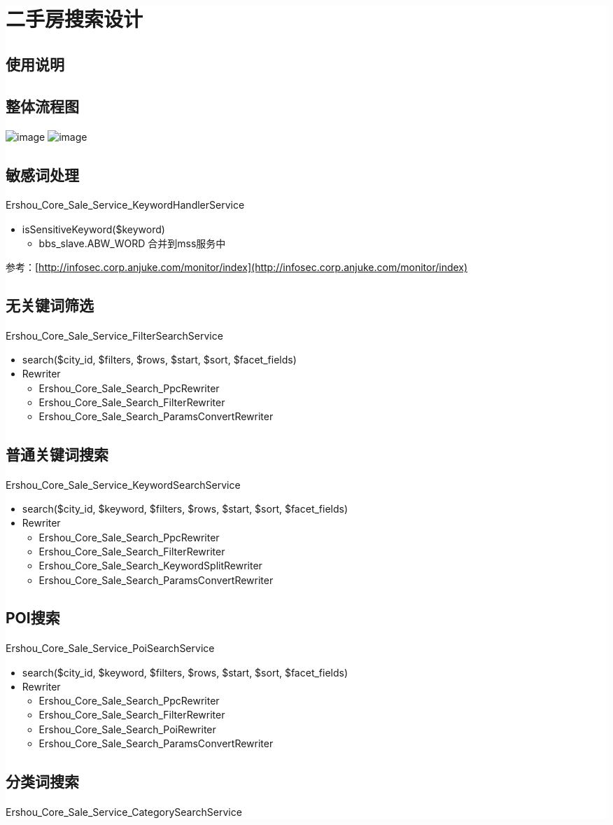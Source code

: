# 二手房搜索设计

## 使用说明


## 整体流程图
![image](http://pic1.ajkimg.com/display/origin/99c55d6dfd16a1eff66ecf5931ba523b.jpg)
![image](http://pic1.ajkimg.com/display/origin/c0228216eb6f22474581cd3f1bb3a70d.jpg)
## 敏感词处理
Ershou_Core_Sale_Service_KeywordHandlerService

* isSensitiveKeyword($keyword)
	*  bbs_slave.ABW_WORD 合并到mss服务中

参考：[http://infosec.corp.anjuke.com/monitor/index](http://infosec.corp.anjuke.com/monitor/index)

## 无关键词筛选
Ershou_Core_Sale_Service_FilterSearchService

* search($city_id, $filters, $rows, $start, $sort, $facet_fields) 
* Rewriter
	*  Ershou_Core_Sale_Search_PpcRewriter
	*  Ershou_Core_Sale_Search_FilterRewriter
	*  Ershou_Core_Sale_Search_ParamsConvertRewriter
	
## 普通关键词搜索
Ershou_Core_Sale_Service_KeywordSearchService

* search($city_id, $keyword, $filters, $rows, $start, $sort, $facet_fields) 
* Rewriter
	*  Ershou_Core_Sale_Search_PpcRewriter
	*  Ershou_Core_Sale_Search_FilterRewriter
	*  Ershou_Core_Sale_Search_KeywordSplitRewriter
	*  Ershou_Core_Sale_Search_ParamsConvertRewriter

## POI搜索
Ershou_Core_Sale_Service_PoiSearchService

* search($city_id, $keyword, $filters, $rows, $start, $sort, $facet_fields)
* Rewriter
	*  Ershou_Core_Sale_Search_PpcRewriter
	*  Ershou_Core_Sale_Search_FilterRewriter
	*  Ershou_Core_Sale_Search_PoiRewriter
	*  Ershou_Core_Sale_Search_ParamsConvertRewriter 

## 分类词搜索
Ershou_Core_Sale_Service_CategorySearchService
